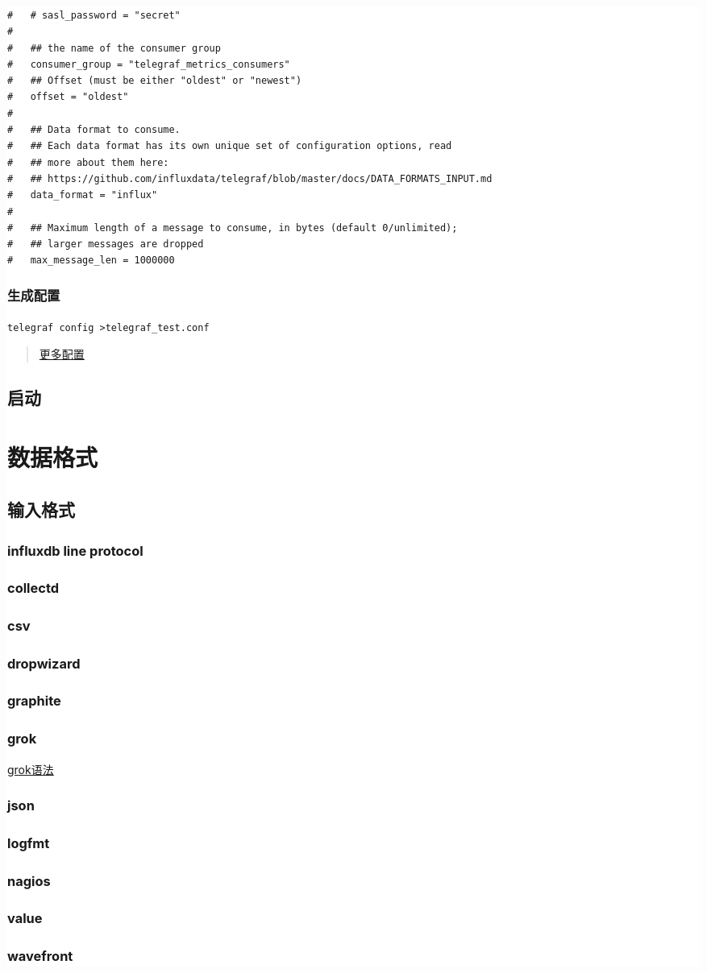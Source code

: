 ```
#   # sasl_password = "secret"
#
#   ## the name of the consumer group
#   consumer_group = "telegraf_metrics_consumers"
#   ## Offset (must be either "oldest" or "newest")
#   offset = "oldest"
#
#   ## Data format to consume.
#   ## Each data format has its own unique set of configuration options, read
#   ## more about them here:
#   ## https://github.com/influxdata/telegraf/blob/master/docs/DATA_FORMATS_INPUT.md
#   data_format = "influx"
#
#   ## Maximum length of a message to consume, in bytes (default 0/unlimited);
#   ## larger messages are dropped
#   max_message_len = 1000000
```

### 生成配置
`telegraf config >telegraf_test.conf`


>[更多配置](https://docs.influxdata.com/telegraf/v1.8/administration/configuration/)

## 启动

# 数据格式
## 输入格式
### influxdb line protocol
### collectd
### csv
### dropwizard
### graphite
### grok

[grok语法](https://www.elastic.co/guide/en/logstash/current/plugins-filters-grok.html)
### json
### logfmt
### nagios
### value
### wavefront

